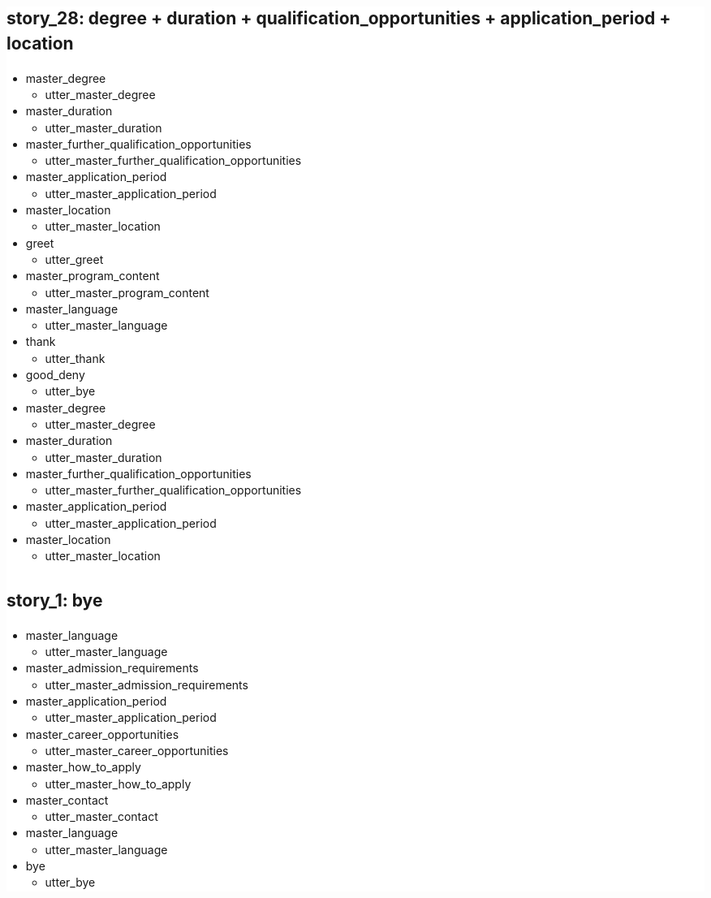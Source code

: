## story_28: degree + duration + qualification_opportunities + application_period + location
* master_degree
    - utter_master_degree
* master_duration
    - utter_master_duration
* master_further_qualification_opportunities
    - utter_master_further_qualification_opportunities
* master_application_period
    - utter_master_application_period
* master_location
    - utter_master_location
* greet
    - utter_greet
* master_program_content
    - utter_master_program_content
* master_language
    - utter_master_language
* thank
    - utter_thank
* good_deny
    - utter_bye
* master_degree
    - utter_master_degree
* master_duration
    - utter_master_duration
* master_further_qualification_opportunities
    - utter_master_further_qualification_opportunities
* master_application_period
    - utter_master_application_period
* master_location
    - utter_master_location

## story_1: bye
* master_language
    - utter_master_language
* master_admission_requirements
    - utter_master_admission_requirements
* master_application_period
    - utter_master_application_period
* master_career_opportunities
    - utter_master_career_opportunities
* master_how_to_apply
    - utter_master_how_to_apply
* master_contact
    - utter_master_contact
* master_language
    - utter_master_language
* bye
    - utter_bye
